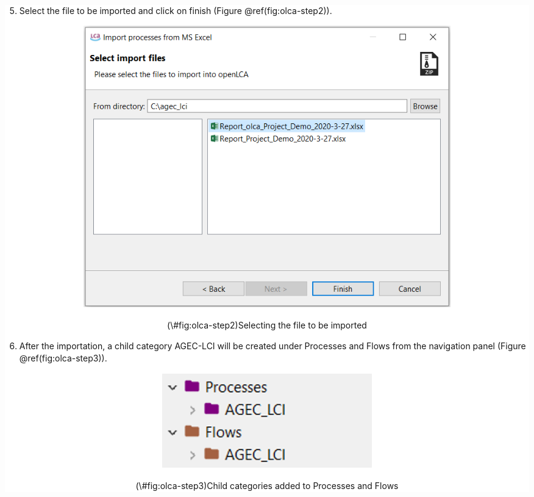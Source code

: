 
5. Select the file to be imported and click on finish (Figure \@ref(fig:olca-step2)). 

<div class="figure" style="text-align: center">
<img src="Figures/olca_step2.png" alt="Selecting the file to be imported" width="70%" />
<p class="caption">(\#fig:olca-step2)Selecting the file to be imported</p>
</div>

6.	After the importation, a child category AGEC-LCI will be created under Processes and Flows from the navigation panel (Figure \@ref(fig:olca-step3)).


<div class="figure" style="text-align: center">
<img src="Figures/olca_step3.png" alt="Child categories added to Processes and Flows" width="40%" />
<p class="caption">(\#fig:olca-step3)Child categories added to Processes and Flows</p>
</div>
